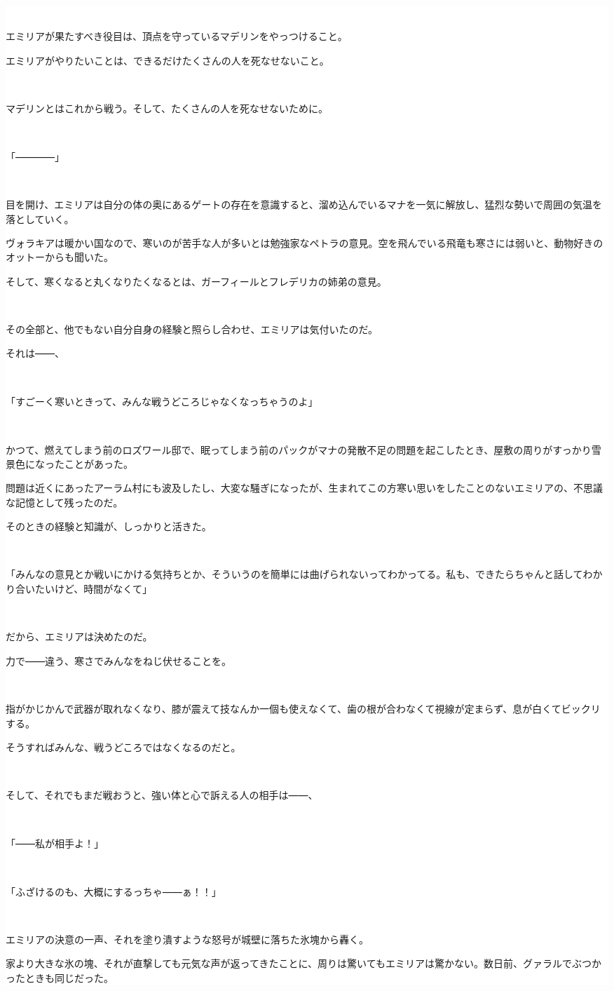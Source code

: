 　

エミリアが果たすべき役目は、頂点を守っているマデリンをやっつけること。

エミリアがやりたいことは、できるだけたくさんの人を死なせないこと。

　

マデリンとはこれから戦う。そして、たくさんの人を死なせないために。

　

「――――」

　

目を開け、エミリアは自分の体の奥にあるゲートの存在を意識すると、溜め込んでいるマナを一気に解放し、猛烈な勢いで周囲の気温を落としていく。

ヴォラキアは暖かい国なので、寒いのが苦手な人が多いとは勉強家なペトラの意見。空を飛んでいる飛竜も寒さには弱いと、動物好きのオットーからも聞いた。

そして、寒くなると丸くなりたくなるとは、ガーフィールとフレデリカの姉弟の意見。

　

その全部と、他でもない自分自身の経験と照らし合わせ、エミリアは気付いたのだ。

それは――、

　

「すごーく寒いときって、みんな戦うどころじゃなくなっちゃうのよ」

　

かつて、燃えてしまう前のロズワール邸で、眠ってしまう前のパックがマナの発散不足の問題を起こしたとき、屋敷の周りがすっかり雪景色になったことがあった。

問題は近くにあったアーラム村にも波及したし、大変な騒ぎになったが、生まれてこの方寒い思いをしたことのないエミリアの、不思議な記憶として残ったのだ。

そのときの経験と知識が、しっかりと活きた。

　

「みんなの意見とか戦いにかける気持ちとか、そういうのを簡単には曲げられないってわかってる。私も、できたらちゃんと話してわかり合いたいけど、時間がなくて」

　

だから、エミリアは決めたのだ。

力で――違う、寒さでみんなをねじ伏せることを。

　

指がかじかんで武器が取れなくなり、膝が震えて技なんか一個も使えなくて、歯の根が合わなくて視線が定まらず、息が白くてビックリする。

そうすればみんな、戦うどころではなくなるのだと。

　

そして、それでもまだ戦おうと、強い体と心で訴える人の相手は――、

　

「――私が相手よ！」

　

「ふざけるのも、大概にするっちゃ――ぁ！！」

　

エミリアの決意の一声、それを塗り潰すような怒号が城壁に落ちた氷塊から轟く。

家より大きな氷の塊、それが直撃しても元気な声が返ってきたことに、周りは驚いてもエミリアは驚かない。数日前、グァラルでぶつかったときも同じだった。
